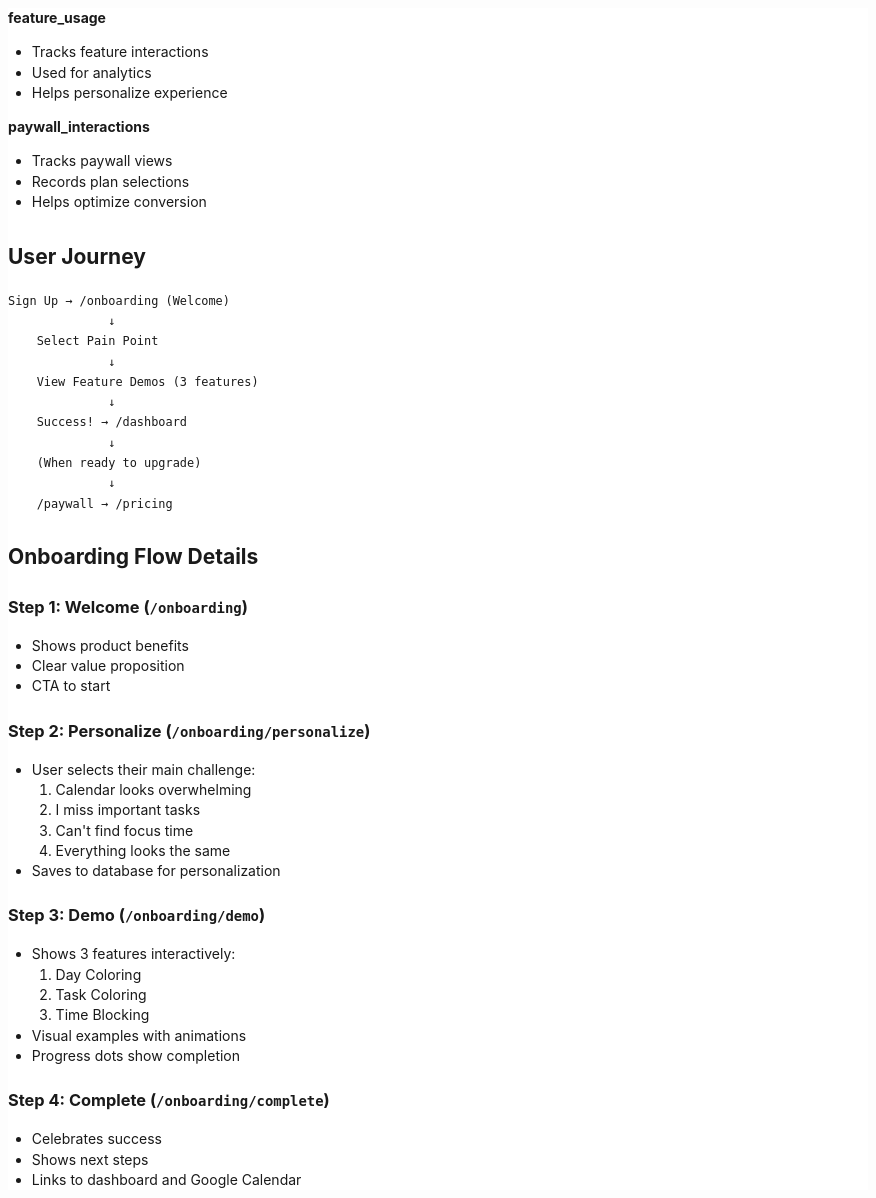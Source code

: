 **feature_usage**
- Tracks feature interactions
- Used for analytics
- Helps personalize experience

**paywall_interactions**
- Tracks paywall views
- Records plan selections
- Helps optimize conversion

## User Journey

```
Sign Up → /onboarding (Welcome)
              ↓
    Select Pain Point
              ↓
    View Feature Demos (3 features)
              ↓
    Success! → /dashboard
              ↓
    (When ready to upgrade)
              ↓
    /paywall → /pricing
```

## Onboarding Flow Details

### Step 1: Welcome (`/onboarding`)
- Shows product benefits
- Clear value proposition
- CTA to start

### Step 2: Personalize (`/onboarding/personalize`)
- User selects their main challenge:
  1. Calendar looks overwhelming
  2. I miss important tasks
  3. Can't find focus time
  4. Everything looks the same
- Saves to database for personalization

### Step 3: Demo (`/onboarding/demo`)
- Shows 3 features interactively:
  1. Day Coloring
  2. Task Coloring
  3. Time Blocking
- Visual examples with animations
- Progress dots show completion

### Step 4: Complete (`/onboarding/complete`)
- Celebrates success
- Shows next steps
- Links to dashboard and Google Calendar
